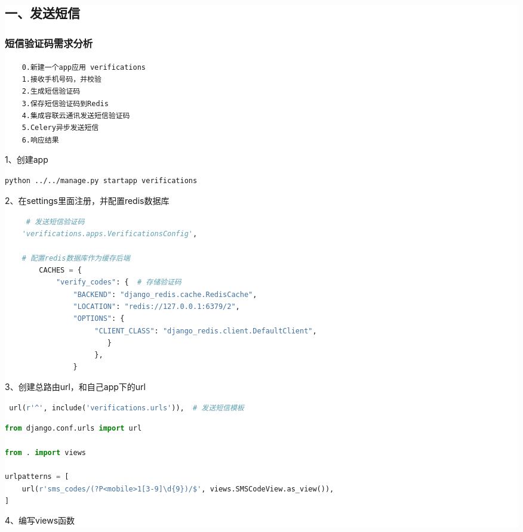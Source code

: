 ## 一、发送短信

### 短信验证码需求分析
```
    0.新建一个app应⽤ verifications
    1.接收⼿机号码，并校验
    2.⽣成短信验证码
    3.保存短信验证码到Redis
    4.集成容联云通讯发送短信验证码
    5.Celery异步发送短信
    6.响应结果

```


1、创建app

```
python ../../manage.py startapp verifications
```

2、在settings里面注册，并配置redis数据库

```python
     # 发送短信验证码
	'verifications.apps.VerificationsConfig',

    # 配置redis数据库作为缓存后端
        CACHES = {
            "verify_codes": {  # 存储验证码
        		"BACKEND": "django_redis.cache.RedisCache",
        		"LOCATION": "redis://127.0.0.1:6379/2",
        		"OPTIONS": {
           			 "CLIENT_CLASS": "django_redis.client.DefaultClient",
        				}
   					 },
				}
```

3、创建总路由url，和自己app下的url

```python
 url(r'^', include('verifications.urls')),  # 发送短信模板
```

```python
from django.conf.urls import url

from . import views

urlpatterns = [
    url(r'sms_codes/(?P<mobile>1[3-9]\d{9})/$', views.SMSCodeView.as_view()),
]
```

4、编写views函数
